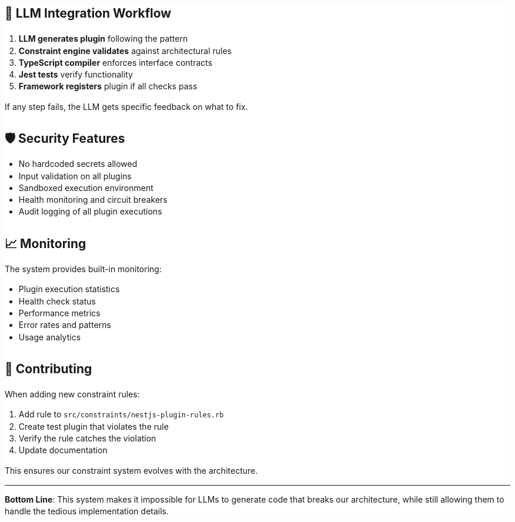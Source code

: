 ## 🔄 LLM Integration Workflow

1. **LLM generates plugin** following the pattern
2. **Constraint engine validates** against architectural rules
3. **TypeScript compiler** enforces interface contracts
4. **Jest tests** verify functionality
5. **Framework registers** plugin if all checks pass

If any step fails, the LLM gets specific feedback on what to fix.

## 🛡️ Security Features

- No hardcoded secrets allowed
- Input validation on all plugins
- Sandboxed execution environment
- Health monitoring and circuit breakers
- Audit logging of all plugin executions

## 📈 Monitoring

The system provides built-in monitoring:

- Plugin execution statistics
- Health check status
- Performance metrics
- Error rates and patterns
- Usage analytics

## 🤝 Contributing

When adding new constraint rules:

1. Add rule to `src/constraints/nestjs-plugin-rules.rb`
2. Create test plugin that violates the rule
3. Verify the rule catches the violation
4. Update documentation

This ensures our constraint system evolves with the architecture.

---

**Bottom Line**: This system makes it impossible for LLMs to generate code that breaks our architecture, while still allowing them to handle the tedious implementation details.
